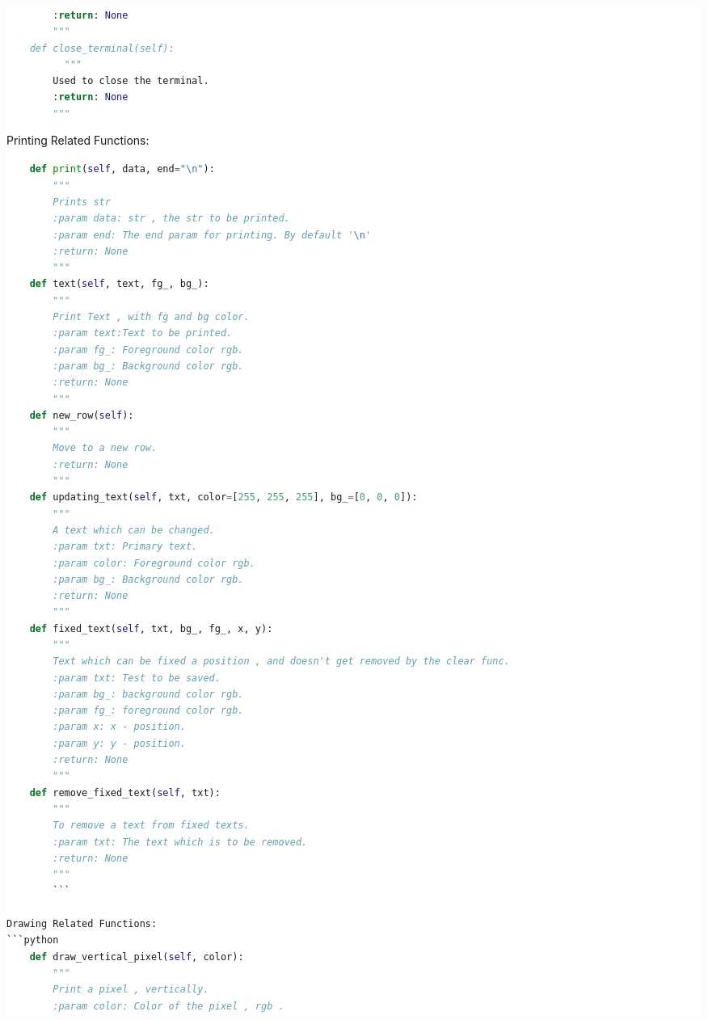 ```python
        :return: None
        """
    def close_terminal(self):
          """
        Used to close the terminal.
        :return: None
        """
```

Printing Related Functions:

```python
    def print(self, data, end="\n"):
        """
        Prints str
        :param data: str , the str to be printed.
        :param end: The end param for printing. By default '\n'
        :return: None
        """
    def text(self, text, fg_, bg_):
        """
        Print Text , with fg and bg color.
        :param text:Text to be printed.
        :param fg_: Foreground color rgb.
        :param bg_: Background color rgb.
        :return: None
        """
    def new_row(self):
        """
        Move to a new row.
        :return: None
        """
    def updating_text(self, txt, color=[255, 255, 255], bg_=[0, 0, 0]):
        """
        A text which can be changed.
        :param txt: Primary text.
        :param color: Foreground color rgb.
        :param bg_: Background color rgb.
        :return: None
        """
    def fixed_text(self, txt, bg_, fg_, x, y):
        """
        Text which can be fixed a position , and doesn't get removed by the clear func.
        :param txt: Test to be saved.
        :param bg_: background color rgb.
        :param fg_: foreground color rgb.
        :param x: x - position.
        :param y: y - position.
        :return: None
        """
    def remove_fixed_text(self, txt):
        """
        To remove a text from fixed texts.
        :param txt: The text which is to be removed.
        :return: None
        """
        ```

Drawing Related Functions:
```python
    def draw_vertical_pixel(self, color):
        """
        Print a pixel , vertically.
        :param color: Color of the pixel , rgb .
```